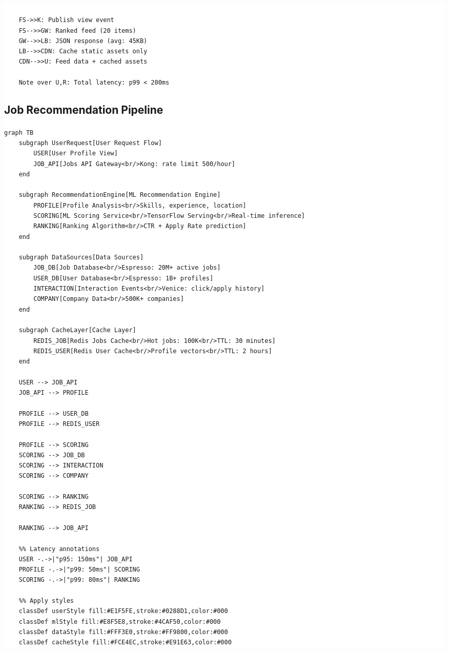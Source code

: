 ```mermaid

    FS->>K: Publish view event
    FS-->>GW: Ranked feed (20 items)
    GW-->>LB: JSON response (avg: 45KB)
    LB-->>CDN: Cache static assets only
    CDN-->>U: Feed data + cached assets

    Note over U,R: Total latency: p99 < 200ms
```

## Job Recommendation Pipeline

```mermaid
graph TB
    subgraph UserRequest[User Request Flow]
        USER[User Profile View]
        JOB_API[Jobs API Gateway<br/>Kong: rate limit 500/hour]
    end

    subgraph RecommendationEngine[ML Recommendation Engine]
        PROFILE[Profile Analysis<br/>Skills, experience, location]
        SCORING[ML Scoring Service<br/>TensorFlow Serving<br/>Real-time inference]
        RANKING[Ranking Algorithm<br/>CTR + Apply Rate prediction]
    end

    subgraph DataSources[Data Sources]
        JOB_DB[Job Database<br/>Espresso: 20M+ active jobs]
        USER_DB[User Database<br/>Espresso: 1B+ profiles]
        INTERACTION[Interaction Events<br/>Venice: click/apply history]
        COMPANY[Company Data<br/>500K+ companies]
    end

    subgraph CacheLayer[Cache Layer]
        REDIS_JOB[Redis Jobs Cache<br/>Hot jobs: 100K<br/>TTL: 30 minutes]
        REDIS_USER[Redis User Cache<br/>Profile vectors<br/>TTL: 2 hours]
    end

    USER --> JOB_API
    JOB_API --> PROFILE

    PROFILE --> USER_DB
    PROFILE --> REDIS_USER

    PROFILE --> SCORING
    SCORING --> JOB_DB
    SCORING --> INTERACTION
    SCORING --> COMPANY

    SCORING --> RANKING
    RANKING --> REDIS_JOB

    RANKING --> JOB_API

    %% Latency annotations
    USER -.->|"p95: 150ms"| JOB_API
    PROFILE -.->|"p99: 50ms"| SCORING
    SCORING -.->|"p99: 80ms"| RANKING

    %% Apply styles
    classDef userStyle fill:#E1F5FE,stroke:#0288D1,color:#000
    classDef mlStyle fill:#E8F5E8,stroke:#4CAF50,color:#000
    classDef dataStyle fill:#FFF3E0,stroke:#FF9800,color:#000
    classDef cacheStyle fill:#FCE4EC,stroke:#E91E63,color:#000
```